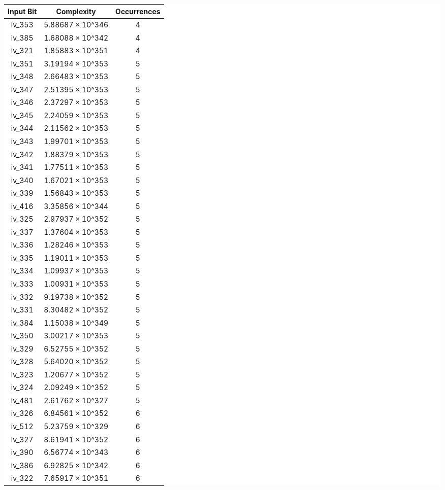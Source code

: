 | Input Bit | Complexity | Occurrences |
|:---------:|:----------:|:-----------:|
| iv_353 | 5.88687 × 10^346 | 4 |
| iv_385 | 1.68088 × 10^342 | 4 |
| iv_321 | 1.85883 × 10^351 | 4 |
| iv_351 | 3.19194 × 10^353 | 5 |
| iv_348 | 2.66483 × 10^353 | 5 |
| iv_347 | 2.51395 × 10^353 | 5 |
| iv_346 | 2.37297 × 10^353 | 5 |
| iv_345 | 2.24059 × 10^353 | 5 |
| iv_344 | 2.11562 × 10^353 | 5 |
| iv_343 | 1.99701 × 10^353 | 5 |
| iv_342 | 1.88379 × 10^353 | 5 |
| iv_341 | 1.77511 × 10^353 | 5 |
| iv_340 | 1.67021 × 10^353 | 5 |
| iv_339 | 1.56843 × 10^353 | 5 |
| iv_416 | 3.35856 × 10^344 | 5 |
| iv_325 | 2.97937 × 10^352 | 5 |
| iv_337 | 1.37604 × 10^353 | 5 |
| iv_336 | 1.28246 × 10^353 | 5 |
| iv_335 | 1.19011 × 10^353 | 5 |
| iv_334 | 1.09937 × 10^353 | 5 |
| iv_333 | 1.00931 × 10^353 | 5 |
| iv_332 | 9.19738 × 10^352 | 5 |
| iv_331 | 8.30482 × 10^352 | 5 |
| iv_384 | 1.15038 × 10^349 | 5 |
| iv_350 | 3.00217 × 10^353 | 5 |
| iv_329 | 6.52755 × 10^352 | 5 |
| iv_328 | 5.64020 × 10^352 | 5 |
| iv_323 | 1.20677 × 10^352 | 5 |
| iv_324 | 2.09249 × 10^352 | 5 |
| iv_481 | 2.61762 × 10^327 | 5 |
| iv_326 | 6.84561 × 10^352 | 6 |
| iv_512 | 5.23759 × 10^329 | 6 |
| iv_327 | 8.61941 × 10^352 | 6 |
| iv_390 | 6.56774 × 10^343 | 6 |
| iv_386 | 6.92825 × 10^342 | 6 |
| iv_322 | 7.65917 × 10^351 | 6 |